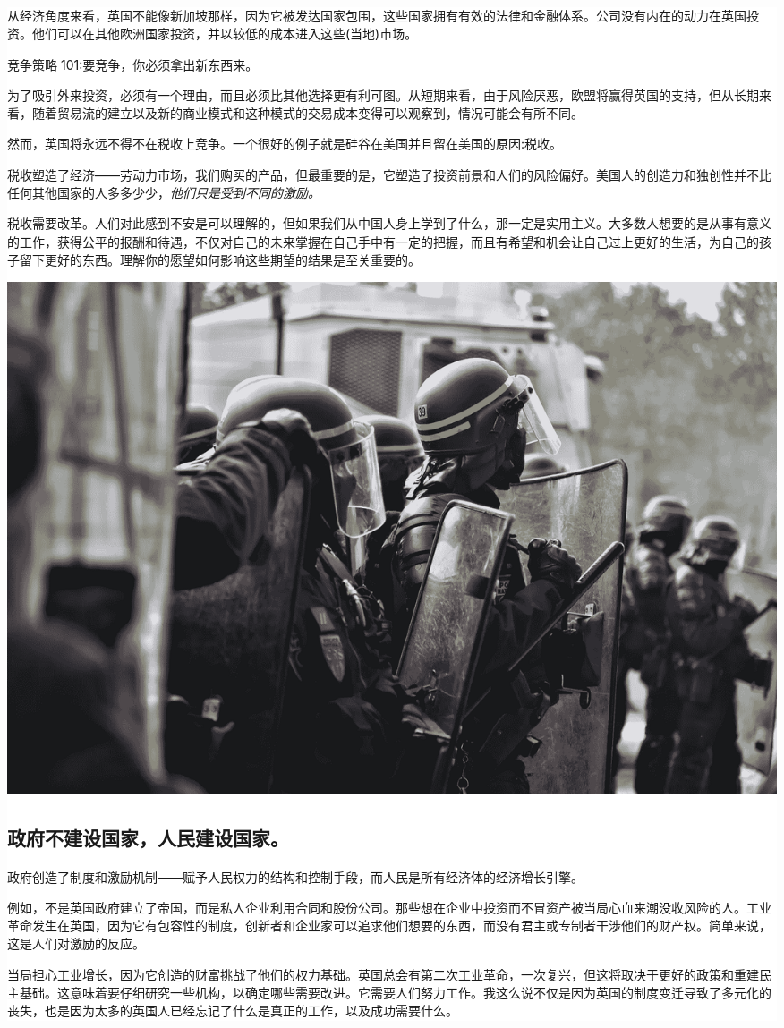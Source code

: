 从经济角度来看，英国不能像新加坡那样，因为它被发达国家包围，这些国家拥有有效的法律和金融体系。公司没有内在的动力在英国投资。他们可以在其他欧洲国家投资，并以较低的成本进入这些(当地)市场。

竞争策略 101:要竞争，你必须拿出新东西来。

为了吸引外来投资，必须有一个理由，而且必须比其他选择更有利可图。从短期来看，由于风险厌恶，欧盟将赢得英国的支持，但从长期来看，随着贸易流的建立以及新的商业模式和这种模式的交易成本变得可以观察到，情况可能会有所不同。

然而，英国将永远不得不在税收上竞争。一个很好的例子就是硅谷在美国并且留在美国的原因:税收。

税收塑造了经济——劳动力市场，我们购买的产品，但最重要的是，它塑造了投资前景和人们的风险偏好。美国人的创造力和独创性并不比任何其他国家的人多多少少，*他们只是受到不同的激励。*

税收需要改革。人们对此感到不安是可以理解的，但如果我们从中国人身上学到了什么，那一定是实用主义。大多数人想要的是从事有意义的工作，获得公平的报酬和待遇，不仅对自己的未来掌握在自己手中有一定的把握，而且有希望和机会让自己过上更好的生活，为自己的孩子留下更好的东西。理解你的愿望如何影响这些期望的结果是至关重要的。

![](img/6c2a8faea692443699a20fc4e4aa6fdf.png)

## **政府不建设国家，人民建设国家。**

政府创造了制度和激励机制——赋予人民权力的结构和控制手段，而人民是所有经济体的经济增长引擎。

例如，不是英国政府建立了帝国，而是私人企业利用合同和股份公司。那些想在企业中投资而不冒资产被当局心血来潮没收风险的人。工业革命发生在英国，因为它有包容性的制度，创新者和企业家可以追求他们想要的东西，而没有君主或专制者干涉他们的财产权。简单来说，这是人们对激励的反应。

当局担心工业增长，因为它创造的财富挑战了他们的权力基础。英国总会有第二次工业革命，一次复兴，但这将取决于更好的政策和重建民主基础。这意味着要仔细研究一些机构，以确定哪些需要改进。它需要人们努力工作。我这么说不仅是因为英国的制度变迁导致了多元化的丧失，也是因为太多的英国人已经忘记了什么是真正的工作，以及成功需要什么。
